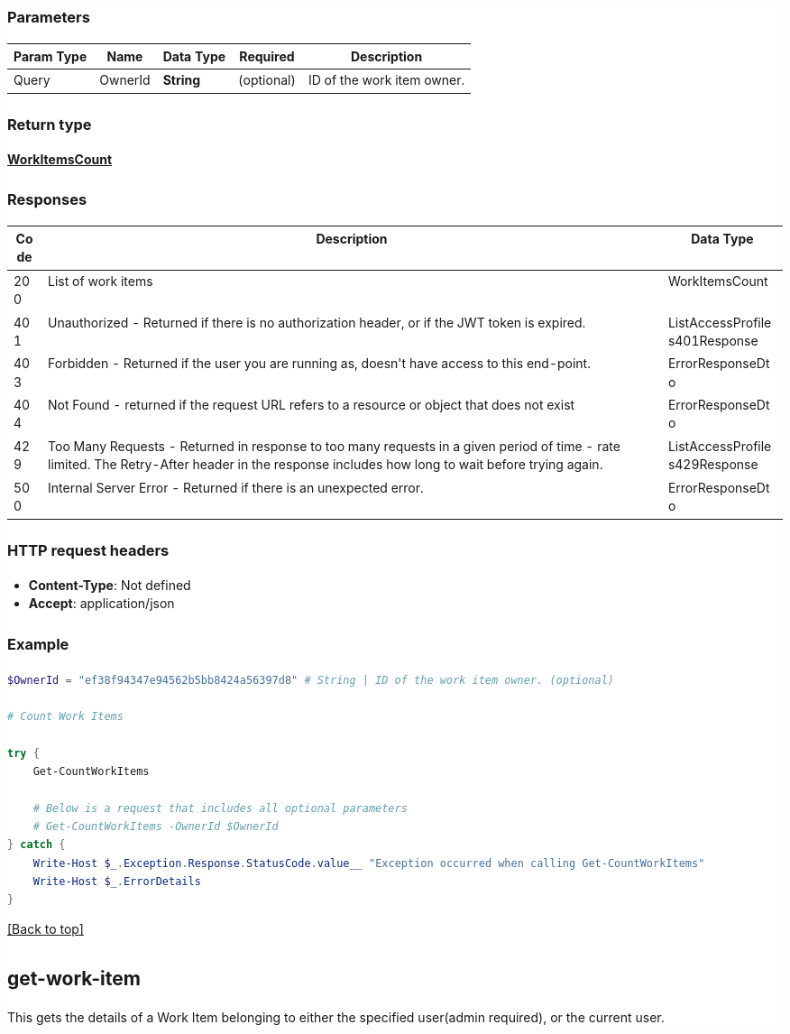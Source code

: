### Parameters 
Param Type | Name | Data Type | Required  | Description
------------- | ------------- | ------------- | ------------- | ------------- 
  Query | OwnerId | **String** |   (optional) | ID of the work item owner.

### Return type
[**WorkItemsCount**](../models/work-items-count)

### Responses
Code | Description  | Data Type
------------- | ------------- | -------------
200 | List of work items | WorkItemsCount
401 | Unauthorized - Returned if there is no authorization header, or if the JWT token is expired. | ListAccessProfiles401Response
403 | Forbidden - Returned if the user you are running as, doesn&#39;t have access to this end-point. | ErrorResponseDto
404 | Not Found - returned if the request URL refers to a resource or object that does not exist | ErrorResponseDto
429 | Too Many Requests - Returned in response to too many requests in a given period of time - rate limited. The Retry-After header in the response includes how long to wait before trying again. | ListAccessProfiles429Response
500 | Internal Server Error - Returned if there is an unexpected error. | ErrorResponseDto

### HTTP request headers
- **Content-Type**: Not defined
- **Accept**: application/json

### Example
```powershell
$OwnerId = "ef38f94347e94562b5bb8424a56397d8" # String | ID of the work item owner. (optional)

# Count Work Items

try {
    Get-CountWorkItems
    
    # Below is a request that includes all optional parameters
    # Get-CountWorkItems -OwnerId $OwnerId  
} catch {
    Write-Host $_.Exception.Response.StatusCode.value__ "Exception occurred when calling Get-CountWorkItems"
    Write-Host $_.ErrorDetails
}
```
[[Back to top]](#) 
## get-work-item
This gets the details of a Work Item belonging to either the specified user(admin required), or the current user.
